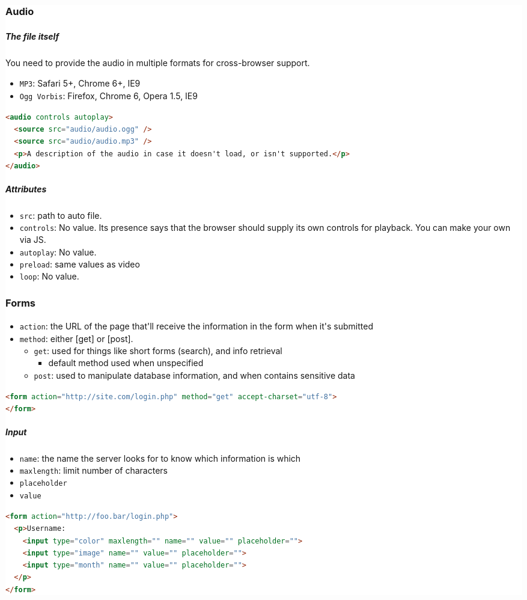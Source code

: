 

### Audio

##### The file itself
You need to provide the audio in multiple formats for cross-browser support.

* `MP3`: Safari 5+, Chrome 6+, IE9
* `Ogg Vorbis`: Firefox, Chrome 6, Opera 1.5, IE9

```html
<audio controls autoplay>
  <source src="audio/audio.ogg" />
  <source src="audio/audio.mp3" />
  <p>A description of the audio in case it doesn't load, or isn't supported.</p>
</audio>
```

##### Attributes

* `src`: path to auto file.
* `controls`: No value. Its presence says that the browser should supply its own controls for playback. You can make your own via JS.
* `autoplay`: No value.
* `preload`: same values as video
* `loop`: No value.



### Forms

* `action`: the URL of the page that'll receive the information in the form when it's submitted
* `method`: either [get] or [post].
  - `get`: used for things like short forms (search), and info retrieval
    + default method used when unspecified
  - `post`: used to manipulate database information, and when contains sensitive data

```html
<form action="http://site.com/login.php" method="get" accept-charset="utf-8">
</form>
```

##### Input
* `name`: the name the server looks for to know which information is which
* `maxlength`: limit number of characters
* `placeholder`
* `value`

```html
<form action="http://foo.bar/login.php">
  <p>Username:
    <input type="color" maxlength="" name="" value="" placeholder="">
    <input type="image" name="" value="" placeholder="">
    <input type="month" name="" value="" placeholder="">
  </p>
</form>
```
